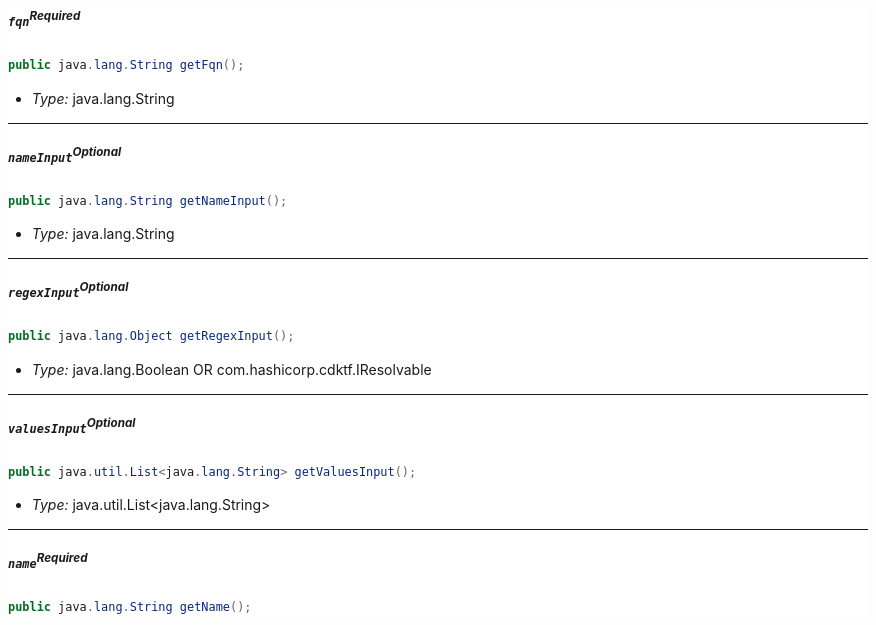 ##### `fqn`<sup>Required</sup> <a name="fqn" id="rhizo-co-terraform-provider-oci.dataOciObjectstoragePrivateEndpointSummaries.DataOciObjectstoragePrivateEndpointSummariesFilterOutputReference.property.fqn"></a>

```java
public java.lang.String getFqn();
```

- *Type:* java.lang.String

---

##### `nameInput`<sup>Optional</sup> <a name="nameInput" id="rhizo-co-terraform-provider-oci.dataOciObjectstoragePrivateEndpointSummaries.DataOciObjectstoragePrivateEndpointSummariesFilterOutputReference.property.nameInput"></a>

```java
public java.lang.String getNameInput();
```

- *Type:* java.lang.String

---

##### `regexInput`<sup>Optional</sup> <a name="regexInput" id="rhizo-co-terraform-provider-oci.dataOciObjectstoragePrivateEndpointSummaries.DataOciObjectstoragePrivateEndpointSummariesFilterOutputReference.property.regexInput"></a>

```java
public java.lang.Object getRegexInput();
```

- *Type:* java.lang.Boolean OR com.hashicorp.cdktf.IResolvable

---

##### `valuesInput`<sup>Optional</sup> <a name="valuesInput" id="rhizo-co-terraform-provider-oci.dataOciObjectstoragePrivateEndpointSummaries.DataOciObjectstoragePrivateEndpointSummariesFilterOutputReference.property.valuesInput"></a>

```java
public java.util.List<java.lang.String> getValuesInput();
```

- *Type:* java.util.List<java.lang.String>

---

##### `name`<sup>Required</sup> <a name="name" id="rhizo-co-terraform-provider-oci.dataOciObjectstoragePrivateEndpointSummaries.DataOciObjectstoragePrivateEndpointSummariesFilterOutputReference.property.name"></a>

```java
public java.lang.String getName();
```
